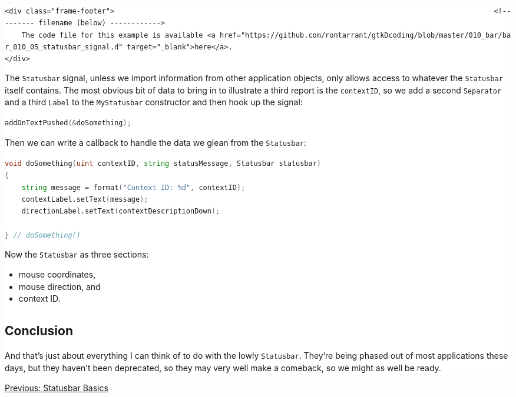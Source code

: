 	<div class="frame-footer">																							<!--------- filename (below) ------------>
		The code file for this example is available <a href="https://github.com/rontarrant/gtkDcoding/blob/master/010_bar/bar_010_05_statusbar_signal.d" target="_blank">here</a>.
	</div>
</div>


The `Statusbar` signal, unless we import information from other application objects, only allows access to whatever the `Statusbar` itself contains. The most obvious bit of data to bring in to illustrate a third report is the `contextID`, so we add a second `Separator` and a third `Label` to the `MyStatusbar` constructor and then hook up the signal:

```d
addOnTextPushed(&doSomething);
```

Then we can write a callback to handle the data we glean from the `Statusbar`:

```d
void doSomething(uint contextID, string statusMessage, Statusbar statusbar)
{
	string message = format("Context ID: %d", contextID); 
	contextLabel.setText(message);
	directionLabel.setText(contextDescriptionDown);

} // doSomething()
```

Now the `Statusbar` as three sections:

- mouse coordinates,
- mouse direction, and
- context ID.

## Conclusion

And that’s just about everything I can think of to do with the lowly `Statusbar`. They’re being phased out of most applications these days, but they haven’t been deprecated, so they may very well make a comeback, so we might as well be ready.

<div class="blog-nav">
	<div style="float: left;">
		<a href="/2019/09/13/0070-statusbar.html">Previous: Statusbar Basics</a>
	</div>

</div>

